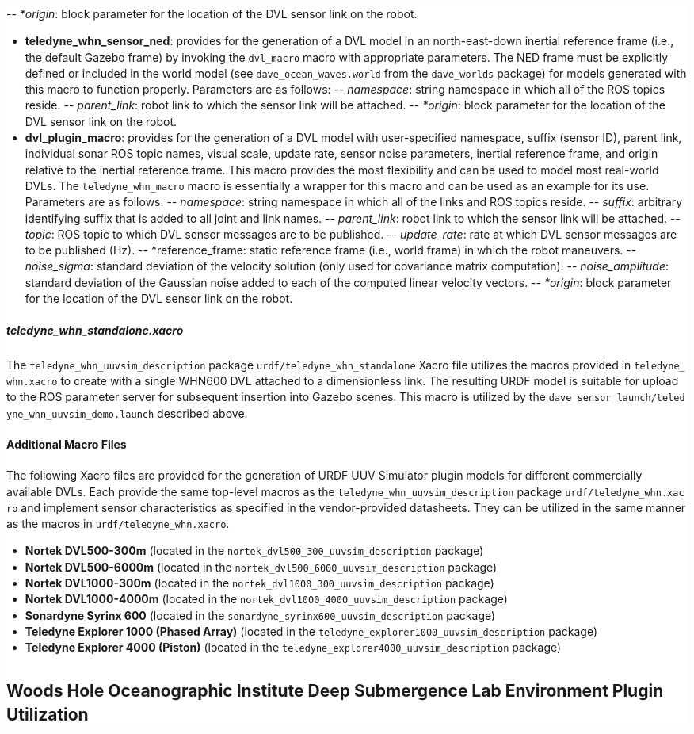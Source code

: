 -- *\*origin*:  block parameter for the location of the DVL sensor link on the robot.
- **teledyne\_whn\_sensor\_ned**: provides for the generation of a DVL model in an north-east-down inertial reference frame (i.e., the default Gazebo frame) by invoking the `dvl_macro` macro with appropriate parameters.  The NED frame must be explicitly defined or included in the world model (see `dave_ocean_waves.world` from the `dave_worlds` package) for models generated with this macro to function properly.  Parameters are as follows:
-- *namespace*:  string namespace in which all of the ROS topics reside.
-- *parent_link*:  robot link to which the sensor link will be attached.
-- *\*origin*:  block parameter for the location of the DVL sensor link on the robot.
- **dvl\_plugin\_macro**: provides for the generation of a DVL model with user-specified namespace, suffix (sensor ID), parent link, individual sonar ROS topic names, visual scale, update rate, sensor noise parameters, inertial reference frame, and origin relative to the inertial reference frame.  This macro provides the most flexibility and can be used to model most real-world DVLs.  The `teledyne_whn_macro` macro is essentially a wrapper for this macro and can be used as an example for its use.  Parameters are as follows:
-- *namespace*:  string namespace in which all of the links and ROS topics reside.
-- *suffix*:  arbitrary identifying suffix that is added to all joint and link names.
-- *parent_link*:  robot link to which the sensor link will be attached.
-- *topic*:  ROS topic to which DVL sensor messages are to be published.
-- *update_rate*:  rate at which DVL sensor messages are to be published (Hz).
-- *reference_frame:  static reference frame (i.e., world frame) in which the robot maneuvers.
-- *noise_sigma*:  standard deviation of the velocity solution (only used for covariance matrix computation).
-- *noise_amplitude*:  standard deviation of the Gaussian noise added to each of the computed linear velocity vectors.
-- *\*origin*:  block parameter for the location of the DVL sensor link on the robot.

##### teledyne_whn_standalone.xacro
The `teledyne_whn_uuvsim_description` package `urdf/teledyne_whn_standalone` Xacro file utilizes the macros provided in `teledyne_whn.xacro` to create with a single WHN600 DVL attached to a dimensionless link.  The resulting URDF model is suitable for upload to the ROS parameter server for subsequent insertion into Gazebo scenes. This macro is utilized by the `dave_sensor_launch/teledyne_whn_uuvsim_demo.launch` described above.

#### Additional Macro Files

The following Xacro files are provided for the generation of URDF UUV Simulator plugin models for different commercially available DVLs.  Each provide the same top-level macros as the `teledyne_whn_uuvsim_description` package `urdf/teledyne_whn.xacro` and implement sensor characteristics as specified in the vendor-provided datasheets.  They can be utilized in the same manner as the macros in `urdf/teledyne_whn.xacro`.

- **Nortek DVL500-300m** (located in the `nortek_dvl500_300_uuvsim_description` package)
- **Nortek DVL500-6000m** (located in the `nortek_dvl500_6000_uuvsim_description` package)
- **Nortek DVL1000-300m** (located in the `nortek_dvl1000_300_uuvsim_description` package)
- **Nortek DVL1000-4000m** (located in the `nortek_dvl1000_4000_uuvsim_description` package)
- **Sonardyne Syrinx 600** (located in the `sonardyne_syrinx600_uuvsim_description` package)
- **Teledyne Explorer 1000 (Phased Array)** (located in the `teledyne_explorer1000_uuvsim_description` package)
- **Teledyne Explorer 4000 (Piston)** (located in the `teledyne_explorer4000_uuvsim_description` package)

## Woods Hole Oceanographic Institute Deep Submergence Lab Environment Plugin Utilization
